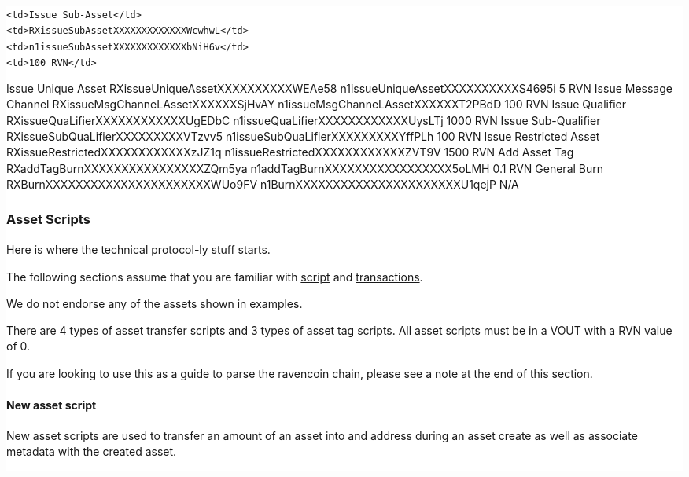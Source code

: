     <td>Issue Sub-Asset</td>
    <td>RXissueSubAssetXXXXXXXXXXXXXWcwhwL</td>
    <td>n1issueSubAssetXXXXXXXXXXXXXbNiH6v</td>
    <td>100 RVN</td>
  </tr>
  <tr>
    <td>Issue Unique Asset</td>
    <td>RXissueUniqueAssetXXXXXXXXXXWEAe58</td>
    <td>n1issueUniqueAssetXXXXXXXXXXS4695i</td>
    <td>5 RVN</td>
  </tr>
  <tr>
    <td>Issue Message Channel</td>
    <td>RXissueMsgChanneLAssetXXXXXXSjHvAY</td>
    <td>n1issueMsgChanneLAssetXXXXXXT2PBdD</td>
    <td>100 RVN</td>
  </tr>
  <tr>
    <td>Issue Qualifier</td>
    <td>RXissueQuaLifierXXXXXXXXXXXXUgEDbC</td>
    <td>n1issueQuaLifierXXXXXXXXXXXXUysLTj</td>
    <td>1000 RVN</td>
  </tr>
  <tr>
    <td>Issue Sub-Qualifier</td>
    <td>RXissueSubQuaLifierXXXXXXXXXVTzvv5</td>
    <td>n1issueSubQuaLifierXXXXXXXXXYffPLh</td>
    <td>100 RVN</td>
  </tr>
  <tr>
    <td>Issue Restricted Asset</td>
    <td>RXissueRestrictedXXXXXXXXXXXXzJZ1q</td>
    <td>n1issueRestrictedXXXXXXXXXXXXZVT9V</td>
    <td>1500 RVN</td>
  </tr>
  <tr>
    <td>Add Asset Tag</td>
    <td>RXaddTagBurnXXXXXXXXXXXXXXXXZQm5ya</td>
    <td>n1addTagBurnXXXXXXXXXXXXXXXXX5oLMH</td>
    <td>0.1 RVN</td>
  </tr>
  <tr>
    <td>General Burn</td>
    <td>RXBurnXXXXXXXXXXXXXXXXXXXXXXWUo9FV</td>
    <td>n1BurnXXXXXXXXXXXXXXXXXXXXXXU1qejP</td>
    <td>N/A</td>
  </tr>
</table>
<br>
<h3 id="scripts">Asset Scripts</h3>
<p>Here is where the technical protocol-ly stuff starts.</p>
<p>The following sections assume that you are familiar with <a href="https://en.bitcoin.it/wiki/Script">script</a> and
  <a href="https://en.bitcoin.it/wiki/Transaction">transactions</a>.</p>
<p>We do not endorse any of the assets shown in examples.</p>
<p>There are 4 types of asset transfer scripts and 3 types of asset tag scripts. All asset scripts must be in a VOUT with a RVN value of 0.</p>
<p>If you are looking to use this as a guide to parse the ravencoin chain, please see a note at the end of this section.</p>
<h4>New asset script</h4>
<p>New asset scripts are used to transfer an amount of an asset into and address during an asset create as well as associate metadata
  with the created asset.</p>
<table style="width:100%">
